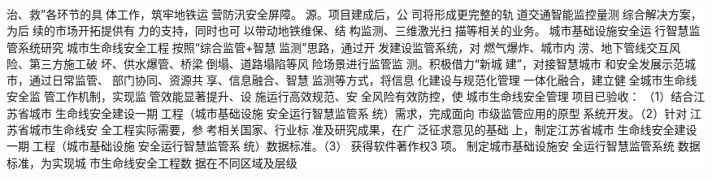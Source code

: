 治、救”各环节的具
体工作，筑牢地铁运
营防汛安全屏障。
源。项目建成后，公
司将形成更完整的轨
道交通智能监控量测
综合解决方案，为后
续的市场开拓提供有
力的支持，同时也可
以带动地铁维保、结
构监测、三维激光扫
描等相关的业务。
城市基础设施安全运
行智慧监管系统研究
城市生命线安全工程
按照“综合监管+智慧
监测”思路，通过开
发建设监管系统，对
燃气爆炸、城市内
涝、地下管线交互风
险、第三方施工破
坏、供水爆管、桥梁
倒塌、道路塌陷等风
险场景进行监管监
测。积极借力“新城
建”，对接智慧城市
和安全发展示范城
市，通过日常监管、
部门协同、资源共
享、信息融合、智慧
监测等方式，将信息
化建设与规范化管理
一体化融合，建立健
全城市生命线安全监
管工作机制，实现监
管效能显著提升、设
施运行高效规范、安
全风险有效防控，使
城市生命线安全管理
项目已验收：
（1）结合江苏省城市
生命线安全建设一期
工程（城市基础设施
安全运行智慧监管系
统）需求，完成面向
市级监管应用的原型
系统开发。（2）针对
江苏省城市生命线安
全工程实际需要，参
考相关国家、行业标
准及研究成果，在广
泛征求意见的基础
上，制定江苏省城市
生命线安全建设一期
工程（城市基础设施
安全运行智慧监管系
统）数据标准。（3）
获得软件著作权3
项。
制定城市基础设施安
全运行智慧监管系统
数据标准，为实现城
市生命线安全工程数
据在不同区域及层级